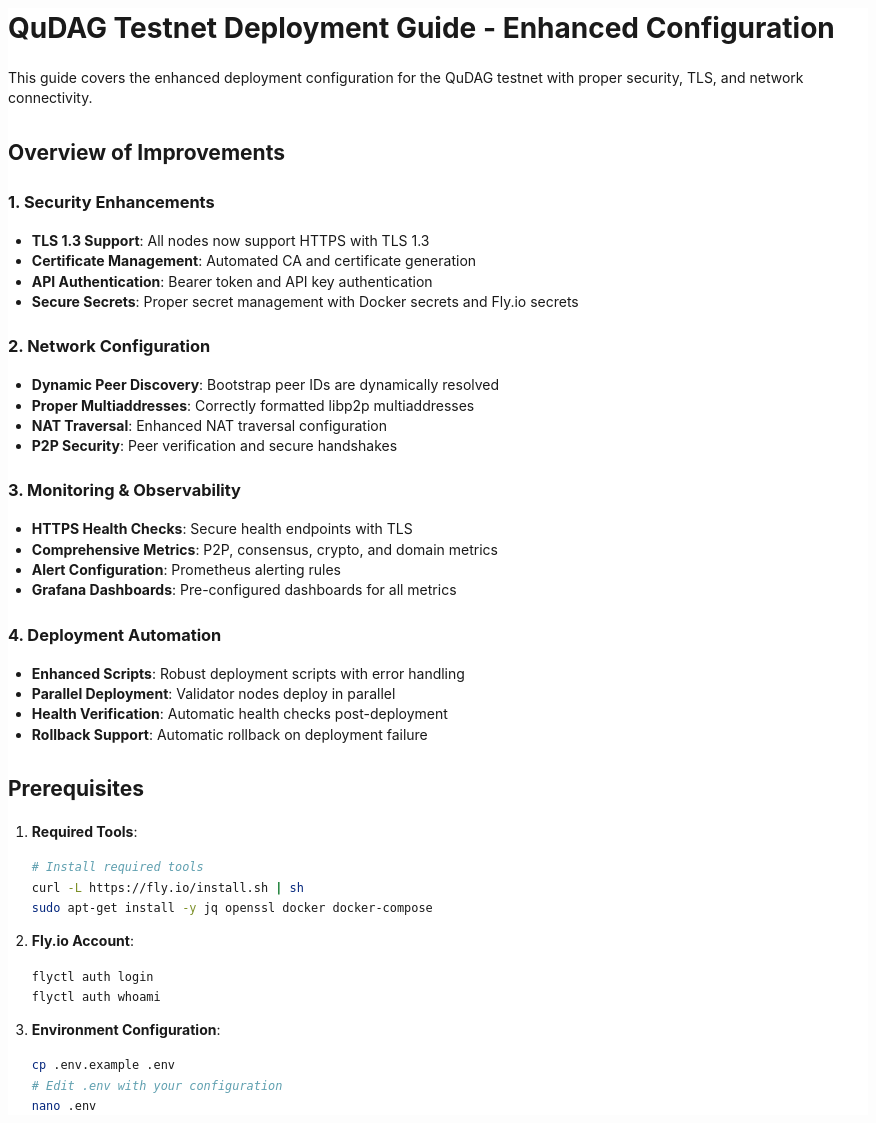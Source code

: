 # QuDAG Testnet Deployment Guide - Enhanced Configuration

This guide covers the enhanced deployment configuration for the QuDAG testnet with proper security, TLS, and network connectivity.

## Overview of Improvements

### 1. **Security Enhancements**
- **TLS 1.3 Support**: All nodes now support HTTPS with TLS 1.3
- **Certificate Management**: Automated CA and certificate generation
- **API Authentication**: Bearer token and API key authentication
- **Secure Secrets**: Proper secret management with Docker secrets and Fly.io secrets

### 2. **Network Configuration**
- **Dynamic Peer Discovery**: Bootstrap peer IDs are dynamically resolved
- **Proper Multiaddresses**: Correctly formatted libp2p multiaddresses
- **NAT Traversal**: Enhanced NAT traversal configuration
- **P2P Security**: Peer verification and secure handshakes

### 3. **Monitoring & Observability**
- **HTTPS Health Checks**: Secure health endpoints with TLS
- **Comprehensive Metrics**: P2P, consensus, crypto, and domain metrics
- **Alert Configuration**: Prometheus alerting rules
- **Grafana Dashboards**: Pre-configured dashboards for all metrics

### 4. **Deployment Automation**
- **Enhanced Scripts**: Robust deployment scripts with error handling
- **Parallel Deployment**: Validator nodes deploy in parallel
- **Health Verification**: Automatic health checks post-deployment
- **Rollback Support**: Automatic rollback on deployment failure

## Prerequisites

1. **Required Tools**:
   ```bash
   # Install required tools
   curl -L https://fly.io/install.sh | sh
   sudo apt-get install -y jq openssl docker docker-compose
   ```

2. **Fly.io Account**:
   ```bash
   flyctl auth login
   flyctl auth whoami
   ```

3. **Environment Configuration**:
   ```bash
   cp .env.example .env
   # Edit .env with your configuration
   nano .env
   ```
